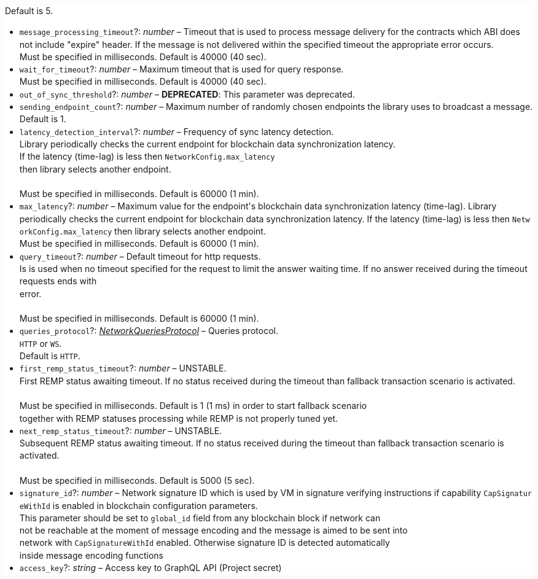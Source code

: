   Default is 5.
* `message_processing_timeout`?: _number_ – Timeout that is used to process message delivery for the contracts which ABI does not include "expire" header. If the message is not delivered within the specified timeout the appropriate error occurs.\
  Must be specified in milliseconds. Default is 40000 (40 sec).
* `wait_for_timeout`?: _number_ – Maximum timeout that is used for query response.\
  Must be specified in milliseconds. Default is 40000 (40 sec).
* `out_of_sync_threshold`?: _number_ – **DEPRECATED**: This parameter was deprecated.
* `sending_endpoint_count`?: _number_ – Maximum number of randomly chosen endpoints the library uses to broadcast a message.\
  Default is 1.
* `latency_detection_interval`?: _number_ – Frequency of sync latency detection.\
  Library periodically checks the current endpoint for blockchain data synchronization latency.\
  If the latency (time-lag) is less then `NetworkConfig.max_latency`\
  then library selects another endpoint.\
  \
  Must be specified in milliseconds. Default is 60000 (1 min).
* `max_latency`?: _number_ – Maximum value for the endpoint's blockchain data synchronization latency (time-lag). Library periodically checks the current endpoint for blockchain data synchronization latency. If the latency (time-lag) is less then `NetworkConfig.max_latency` then library selects another endpoint.\
  Must be specified in milliseconds. Default is 60000 (1 min).
* `query_timeout`?: _number_ – Default timeout for http requests.\
  Is is used when no timeout specified for the request to limit the answer waiting time. If no answer received during the timeout requests ends with\
  error.\
  \
  Must be specified in milliseconds. Default is 60000 (1 min).
* `queries_protocol`?: [_NetworkQueriesProtocol_](mod\_client.md#networkqueriesprotocol) – Queries protocol.\
  `HTTP` or `WS`.\
  Default is `HTTP`.
* `first_remp_status_timeout`?: _number_ – UNSTABLE.\
  First REMP status awaiting timeout. If no status received during the timeout than fallback transaction scenario is activated.\
  \
  Must be specified in milliseconds. Default is 1 (1 ms) in order to start fallback scenario\
  together with REMP statuses processing while REMP is not properly tuned yet.
* `next_remp_status_timeout`?: _number_ – UNSTABLE.\
  Subsequent REMP status awaiting timeout. If no status received during the timeout than fallback transaction scenario is activated.\
  \
  Must be specified in milliseconds. Default is 5000 (5 sec).
* `signature_id`?: _number_ – Network signature ID which is used by VM in signature verifying instructions if capability `CapSignatureWithId` is enabled in blockchain configuration parameters.\
  This parameter should be set to `global_id` field from any blockchain block if network can\
  not be reachable at the moment of message encoding and the message is aimed to be sent into\
  network with `CapSignatureWithId` enabled. Otherwise signature ID is detected automatically\
  inside message encoding functions
* `access_key`?: _string_ – Access key to GraphQL API (Project secret)
